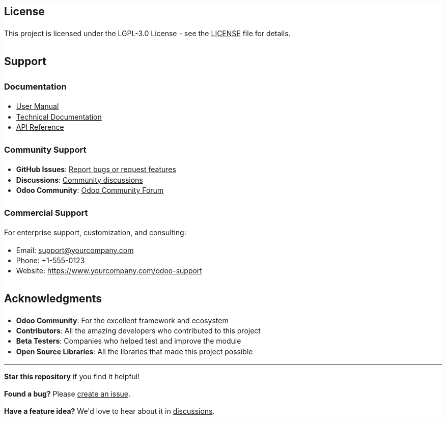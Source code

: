 ##  License

This project is licensed under the LGPL-3.0 License - see the [LICENSE](LICENSE) file for details.

##  Support

### Documentation
- [User Manual](docs/user_manual.md)
- [Technical Documentation](docs/technical_guide.md)
- [API Reference](docs/api_reference.md)

### Community Support
- **GitHub Issues**: [Report bugs or request features](https://github.com/yourcompany/crm-social-extension/issues)
- **Discussions**: [Community discussions](https://github.com/yourcompany/crm-social-extension/discussions)
- **Odoo Community**: [Odoo Community Forum](https://www.odoo.com/forum)

### Commercial Support
For enterprise support, customization, and consulting:
- Email: support@yourcompany.com
- Phone: +1-555-0123
- Website: https://www.yourcompany.com/odoo-support

##  Acknowledgments

- **Odoo Community**: For the excellent framework and ecosystem
- **Contributors**: All the amazing developers who contributed to this project
- **Beta Testers**: Companies who helped test and improve the module
- **Open Source Libraries**: All the libraries that made this project possible

---

 **Star this repository** if you find it helpful!

 **Found a bug?** Please [create an issue](https://github.com/yourcompany/crm-social-extension/issues/new).

 **Have a feature idea?** We'd love to hear about it in [discussions](https://github.com/yourcompany/crm-social-extension/discussions).
